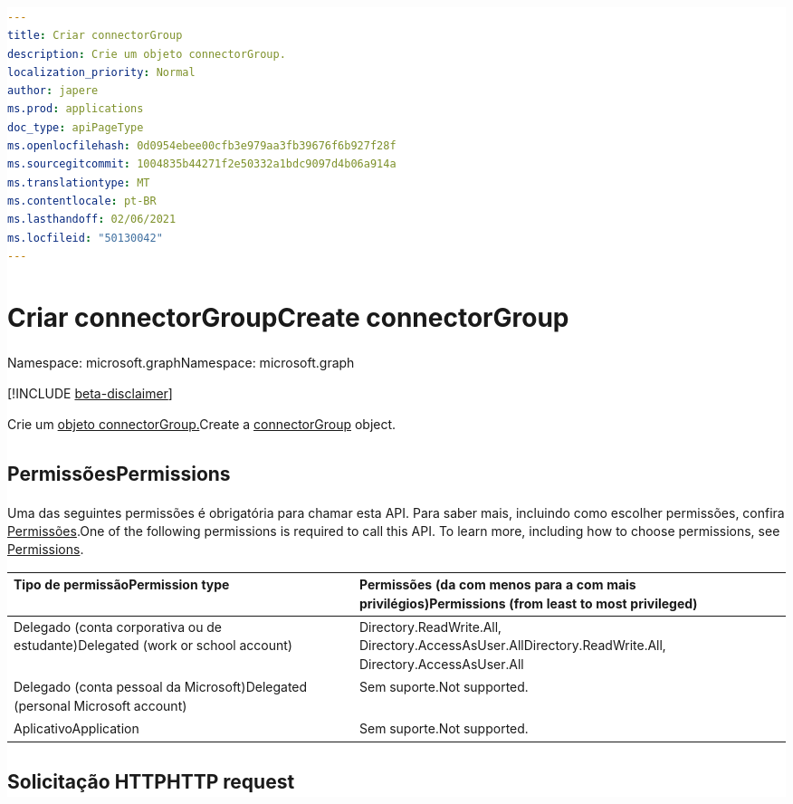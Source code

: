 ```yaml
---
title: Criar connectorGroup
description: Crie um objeto connectorGroup.
localization_priority: Normal
author: japere
ms.prod: applications
doc_type: apiPageType
ms.openlocfilehash: 0d0954ebee00cfb3e979aa3fb39676f6b927f28f
ms.sourcegitcommit: 1004835b44271f2e50332a1bdc9097d4b06a914a
ms.translationtype: MT
ms.contentlocale: pt-BR
ms.lasthandoff: 02/06/2021
ms.locfileid: "50130042"
---
```

# <a name="create-connectorgroup"></a><span data-ttu-id="470e8-103">Criar connectorGroup</span><span class="sxs-lookup"><span data-stu-id="470e8-103">Create connectorGroup</span></span>

<span data-ttu-id="470e8-104">Namespace: microsoft.graph</span><span class="sxs-lookup"><span data-stu-id="470e8-104">Namespace: microsoft.graph</span></span>

[!INCLUDE [beta-disclaimer](../../includes/beta-disclaimer.md)]

<span data-ttu-id="470e8-105">Crie um [objeto connectorGroup.](../resources/connectorgroup.md)</span><span class="sxs-lookup"><span data-stu-id="470e8-105">Create a [connectorGroup](../resources/connectorgroup.md) object.</span></span>

## <a name="permissions"></a><span data-ttu-id="470e8-106">Permissões</span><span class="sxs-lookup"><span data-stu-id="470e8-106">Permissions</span></span>
<span data-ttu-id="470e8-p101">Uma das seguintes permissões é obrigatória para chamar esta API. Para saber mais, incluindo como escolher permissões, confira [Permissões](/graph/permissions-reference).</span><span class="sxs-lookup"><span data-stu-id="470e8-p101">One of the following permissions is required to call this API. To learn more, including how to choose permissions, see [Permissions](/graph/permissions-reference).</span></span>

|<span data-ttu-id="470e8-109">Tipo de permissão</span><span class="sxs-lookup"><span data-stu-id="470e8-109">Permission type</span></span>      | <span data-ttu-id="470e8-110">Permissões (da com menos para a com mais privilégios)</span><span class="sxs-lookup"><span data-stu-id="470e8-110">Permissions (from least to most privileged)</span></span>              |
|:--------------------|:---------------------------------------------------------|
|<span data-ttu-id="470e8-111">Delegado (conta corporativa ou de estudante)</span><span class="sxs-lookup"><span data-stu-id="470e8-111">Delegated (work or school account)</span></span> | <span data-ttu-id="470e8-112">Directory.ReadWrite.All, Directory.AccessAsUser.All</span><span class="sxs-lookup"><span data-stu-id="470e8-112">Directory.ReadWrite.All, Directory.AccessAsUser.All</span></span>    |
|<span data-ttu-id="470e8-113">Delegado (conta pessoal da Microsoft)</span><span class="sxs-lookup"><span data-stu-id="470e8-113">Delegated (personal Microsoft account)</span></span> | <span data-ttu-id="470e8-114">Sem suporte.</span><span class="sxs-lookup"><span data-stu-id="470e8-114">Not supported.</span></span>    |
|<span data-ttu-id="470e8-115">Aplicativo</span><span class="sxs-lookup"><span data-stu-id="470e8-115">Application</span></span> | <span data-ttu-id="470e8-116">Sem suporte.</span><span class="sxs-lookup"><span data-stu-id="470e8-116">Not supported.</span></span>  |

## <a name="http-request"></a><span data-ttu-id="470e8-117">Solicitação HTTP</span><span class="sxs-lookup"><span data-stu-id="470e8-117">HTTP request</span></span>

